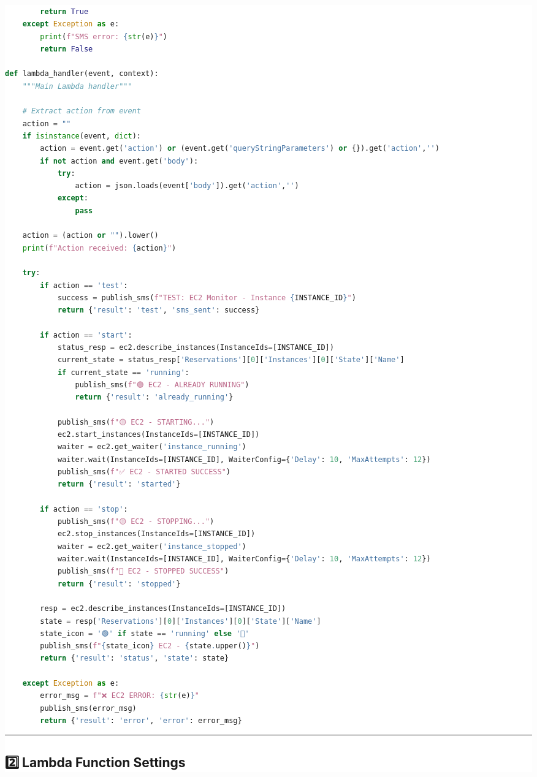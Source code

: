 ```python
        return True
    except Exception as e:
        print(f"SMS error: {str(e)}")
        return False

def lambda_handler(event, context):
    """Main Lambda handler"""
    
    # Extract action from event
    action = ""
    if isinstance(event, dict):
        action = event.get('action') or (event.get('queryStringParameters') or {}).get('action','')
        if not action and event.get('body'):
            try:
                action = json.loads(event['body']).get('action','')
            except:
                pass

    action = (action or "").lower()
    print(f"Action received: {action}")

    try:
        if action == 'test':
            success = publish_sms(f"TEST: EC2 Monitor - Instance {INSTANCE_ID}")
            return {'result': 'test', 'sms_sent': success}

        if action == 'start':
            status_resp = ec2.describe_instances(InstanceIds=[INSTANCE_ID])
            current_state = status_resp['Reservations'][0]['Instances'][0]['State']['Name']
            if current_state == 'running':
                publish_sms(f"🟢 EC2 - ALREADY RUNNING")
                return {'result': 'already_running'}
            
            publish_sms(f"🟡 EC2 - STARTING...")
            ec2.start_instances(InstanceIds=[INSTANCE_ID])
            waiter = ec2.get_waiter('instance_running')
            waiter.wait(InstanceIds=[INSTANCE_ID], WaiterConfig={'Delay': 10, 'MaxAttempts': 12})
            publish_sms(f"✅ EC2 - STARTED SUCCESS")
            return {'result': 'started'}

        if action == 'stop':
            publish_sms(f"🟡 EC2 - STOPPING...")
            ec2.stop_instances(InstanceIds=[INSTANCE_ID])
            waiter = ec2.get_waiter('instance_stopped')
            waiter.wait(InstanceIds=[INSTANCE_ID], WaiterConfig={'Delay': 10, 'MaxAttempts': 12})
            publish_sms(f"🛑 EC2 - STOPPED SUCCESS")
            return {'result': 'stopped'}

        resp = ec2.describe_instances(InstanceIds=[INSTANCE_ID])
        state = resp['Reservations'][0]['Instances'][0]['State']['Name']
        state_icon = '🟢' if state == 'running' else '🛑'
        publish_sms(f"{state_icon} EC2 - {state.upper()}")
        return {'result': 'status', 'state': state}
        
    except Exception as e:
        error_msg = f"❌ EC2 ERROR: {str(e)}"
        publish_sms(error_msg)
        return {'result': 'error', 'error': error_msg}
```
---
## 2️⃣ Lambda Function Settings
